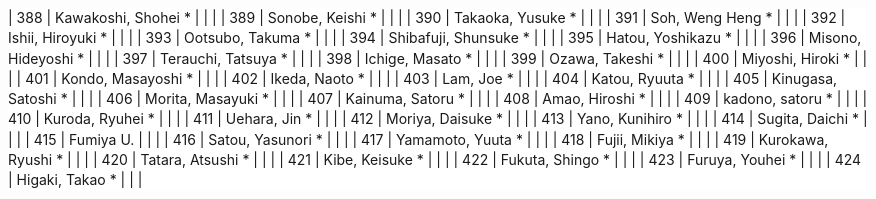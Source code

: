 | 388 | Kawakoshi, Shohei \* |  |  |
| 389 | Sonobe, Keishi \* |  |  |
| 390 | Takaoka, Yusuke \* |  |  |
| 391 | Soh, Weng Heng \* |  |  |
| 392 | Ishii, Hiroyuki \* |  |  |
| 393 | Ootsubo, Takuma \* |  |  |
| 394 | Shibafuji, Shunsuke \* |  |  |
| 395 | Hatou, Yoshikazu \* |  |  |
| 396 | Misono, Hideyoshi \* |  |  |
| 397 | Terauchi, Tatsuya \* |  |  |
| 398 | Ichige, Masato \* |  |  |
| 399 | Ozawa, Takeshi \* |  |  |
| 400 | Miyoshi, Hiroki \* |  |  |
| 401 | Kondo, Masayoshi \* |  |  |
| 402 | Ikeda, Naoto \* |  |  |
| 403 | Lam, Joe \* |  |  |
| 404 | Katou, Ryuuta \* |  |  |
| 405 | Kinugasa, Satoshi \* |  |  |
| 406 | Morita, Masayuki \* |  |  |
| 407 | Kainuma, Satoru \* |  |  |
| 408 | Amao, Hiroshi \* |  |  |
| 409 | kadono, satoru \* |  |  |
| 410 | Kuroda, Ryuhei \* |  |  |
| 411 | Uehara, Jin \* |  |  |
| 412 | Moriya, Daisuke \* |  |  |
| 413 | Yano, Kunihiro \* |  |  |
| 414 | Sugita, Daichi \* |  |  |
| 415 | Fumiya U. |  |  |
| 416 | Satou, Yasunori \* |  |  |
| 417 | Yamamoto, Yuuta \* |  |  |
| 418 | Fujii, Mikiya \* |  |  |
| 419 | Kurokawa, Ryushi \* |  |  |
| 420 | Tatara, Atsushi \* |  |  |
| 421 | Kibe, Keisuke \* |  |  |
| 422 | Fukuta, Shingo \* |  |  |
| 423 | Furuya, Youhei \* |  |  |
| 424 | Higaki, Takao \* |  |  |